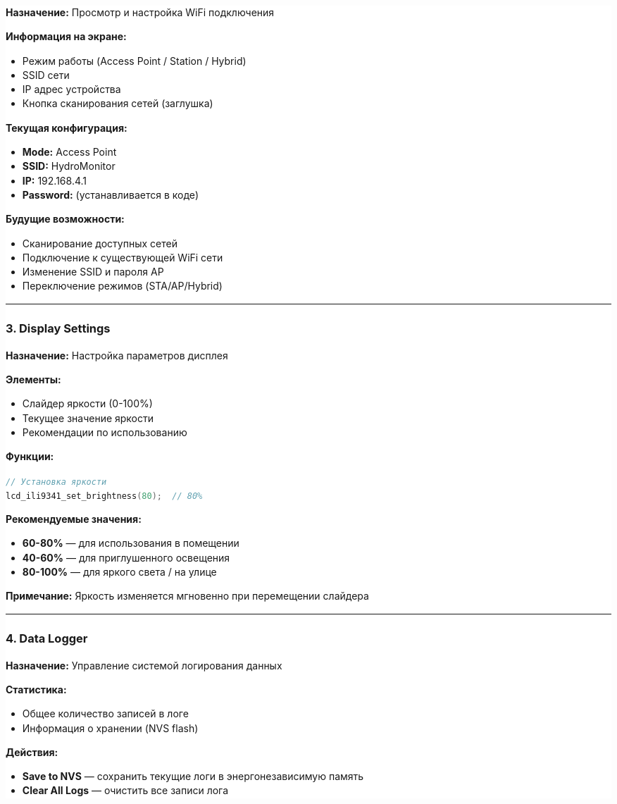 **Назначение:** Просмотр и настройка WiFi подключения

**Информация на экране:**
- Режим работы (Access Point / Station / Hybrid)
- SSID сети
- IP адрес устройства
- Кнопка сканирования сетей (заглушка)

**Текущая конфигурация:**
- **Mode:** Access Point
- **SSID:** HydroMonitor
- **IP:** 192.168.4.1
- **Password:** (устанавливается в коде)

**Будущие возможности:**
- Сканирование доступных сетей
- Подключение к существующей WiFi сети
- Изменение SSID и пароля AP
- Переключение режимов (STA/AP/Hybrid)

---

### 3. Display Settings

**Назначение:** Настройка параметров дисплея

**Элементы:**
- Слайдер яркости (0-100%)
- Текущее значение яркости
- Рекомендации по использованию

**Функции:**
```c
// Установка яркости
lcd_ili9341_set_brightness(80);  // 80%
```

**Рекомендуемые значения:**
- **60-80%** — для использования в помещении
- **40-60%** — для приглушенного освещения
- **80-100%** — для яркого света / на улице

**Примечание:** Яркость изменяется мгновенно при перемещении слайдера

---

### 4. Data Logger

**Назначение:** Управление системой логирования данных

**Статистика:**
- Общее количество записей в логе
- Информация о хранении (NVS flash)

**Действия:**
- **Save to NVS** — сохранить текущие логи в энергонезависимую память
- **Clear All Logs** — очистить все записи лога
